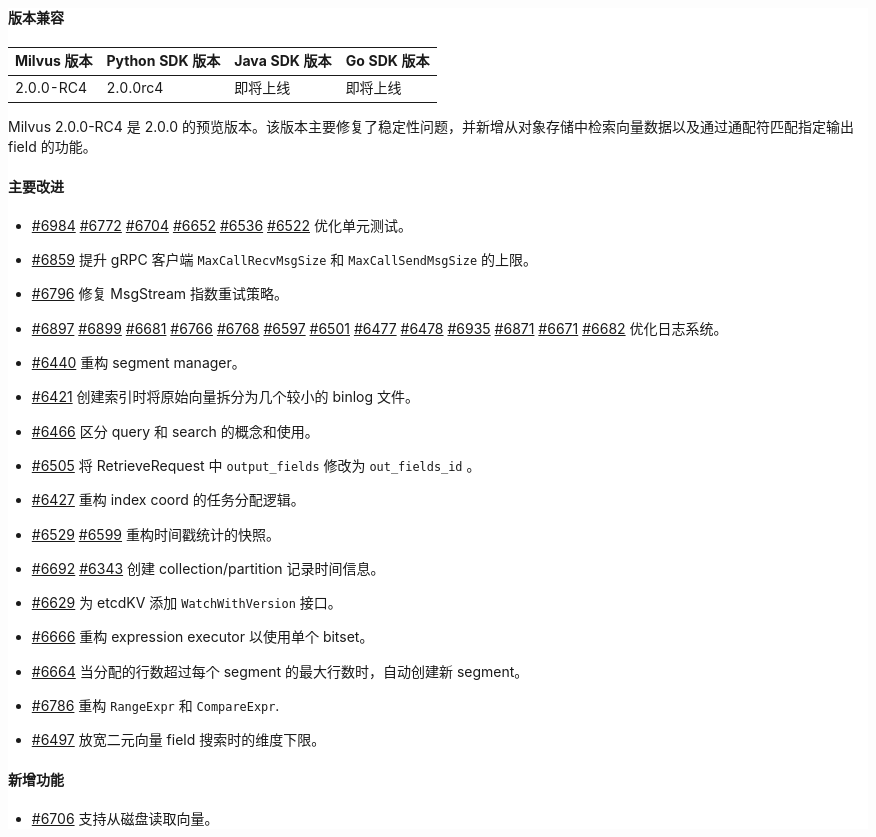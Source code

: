 #### 版本兼容

| Milvus 版本 | Python SDK 版本                   | Java SDK 版本 | Go SDK 版本 |
| --------------- | ------------------------------------- | ----------------- | --------------- |
| 2.0.0-RC4       | 2.0.0rc4 | 即将上线          | 即将上线        |

Milvus 2.0.0-RC4 是 2.0.0 的预览版本。该版本主要修复了稳定性问题，并新增从对象存储中检索向量数据以及通过通配符匹配指定输出 field 的功能。

#### 主要改进

- [#6984](https://github.com/milvus-io/milvus/issues/6984) [#6772](https://github.com/milvus-io/milvus/issues/6772) [#6704](https://github.com/milvus-io/milvus/issues/6704) [#6652](https://github.com/milvus-io/milvus/issues/6652) [#6536](https://github.com/milvus-io/milvus/issues/6536) [#6522](https://github.com/milvus-io/milvus/issues/6522) 优化单元测试。

- [#6859](https://github.com/milvus-io/milvus/pull/6861) 提升 gRPC 客户端 `MaxCallRecvMsgSize` 和 `MaxCallSendMsgSize` 的上限。

- [#6796](https://github.com/milvus-io/milvus/pull/6807) 修复 MsgStream 指数重试策略。

- [#6897](https://github.com/milvus-io/milvus/pull/6897) [#6899](https://github.com/milvus-io/milvus/pull/6899) [#6681](https://github.com/milvus-io/milvus/pull/6899) [#6766](https://github.com/milvus-io/milvus/pull/6766) [#6768](https://github.com/milvus-io/milvus/pull/6768) [#6597](https://github.com/milvus-io/milvus/pull/6597) [#6501](https://github.com/milvus-io/milvus/pull/6501) [#6477](https://github.com/milvus-io/milvus/pull/6477) [#6478](https://github.com/milvus-io/milvus/pull/6478) [#6935](https://github.com/milvus-io/milvus/pull/6935) [#6871](https://github.com/milvus-io/milvus/pull/6871) [#6671](https://github.com/milvus-io/milvus/pull/6671) [#6682](https://github.com/milvus-io/milvus/pull/6682) 优化日志系统。

- [#6440](https://github.com/milvus-io/milvus/pull/6441) 重构 segment manager。

- [#6421](https://github.com/milvus-io/milvus/pull/6449) 创建索引时将原始向量拆分为几个较小的 binlog 文件。

- [#6466](https://github.com/milvus-io/milvus/pull/6467) 区分 query 和 search 的概念和使用。

- [#6505](https://github.com/milvus-io/milvus/pull/6506) 将 RetrieveRequest 中  `output_fields` 修改为 `out_fields_id` 。

- [#6427](https://github.com/milvus-io/milvus/pull/6328) 重构 index coord 的任务分配逻辑。

- [#6529](https://github.com/milvus-io/milvus/pull/6543) [#6599](https://github.com/milvus-io/milvus/pull/6600) 重构时间戳统计的快照。

- [#6692](https://github.com/milvus-io/milvus/issues/6692) [#6343](https://github.com/milvus-io/milvus/pull/6700) 创建 collection/partition 记录时间信息。

- [#6629](https://github.com/milvus-io/milvus/pull/6663) 为 etcdKV 添加 `WatchWithVersion` 接口。

- [#6666](https://github.com/milvus-io/milvus/pull/6667) 重构 expression executor 以使用单个 bitset。

- [#6664](https://github.com/milvus-io/milvus/pull/6665) 当分配的行数超过每个 segment 的最大行数时，自动创建新 segment。

- [#6786](https://github.com/milvus-io/milvus/pull/6786) 重构 `RangeExpr` 和 `CompareExpr`.

- [#6497](https://github.com/milvus-io/milvus/pull/6503) 放宽二元向量 field 搜索时的维度下限。

#### 新增功能

- [#6706](https://github.com/milvus-io/milvus/pull/6707) 支持从磁盘读取向量。
